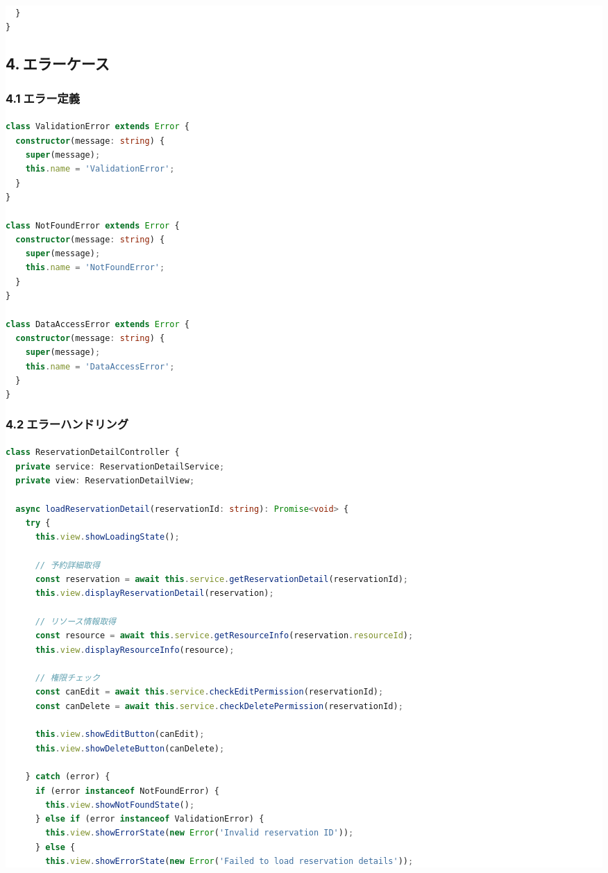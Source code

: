```typescript
  }
}
```

## 4. エラーケース

### 4.1 エラー定義
```typescript
class ValidationError extends Error {
  constructor(message: string) {
    super(message);
    this.name = 'ValidationError';
  }
}

class NotFoundError extends Error {
  constructor(message: string) {
    super(message);
    this.name = 'NotFoundError';
  }
}

class DataAccessError extends Error {
  constructor(message: string) {
    super(message);
    this.name = 'DataAccessError';
  }
}
```

### 4.2 エラーハンドリング
```typescript
class ReservationDetailController {
  private service: ReservationDetailService;
  private view: ReservationDetailView;

  async loadReservationDetail(reservationId: string): Promise<void> {
    try {
      this.view.showLoadingState();
      
      // 予約詳細取得
      const reservation = await this.service.getReservationDetail(reservationId);
      this.view.displayReservationDetail(reservation);
      
      // リソース情報取得
      const resource = await this.service.getResourceInfo(reservation.resourceId);
      this.view.displayResourceInfo(resource);
      
      // 権限チェック
      const canEdit = await this.service.checkEditPermission(reservationId);
      const canDelete = await this.service.checkDeletePermission(reservationId);
      
      this.view.showEditButton(canEdit);
      this.view.showDeleteButton(canDelete);
      
    } catch (error) {
      if (error instanceof NotFoundError) {
        this.view.showNotFoundState();
      } else if (error instanceof ValidationError) {
        this.view.showErrorState(new Error('Invalid reservation ID'));
      } else {
        this.view.showErrorState(new Error('Failed to load reservation details'));
```